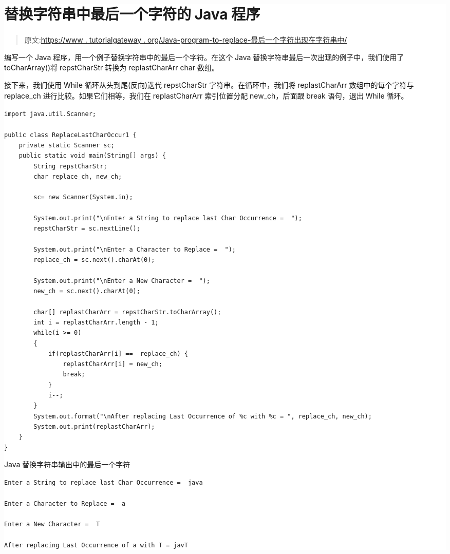 # 替换字符串中最后一个字符的 Java 程序

> 原文:[https://www . tutorialgateway . org/Java-program-to-replace-最后一个字符出现在字符串中/](https://www.tutorialgateway.org/java-program-to-replace-last-character-occurrence-in-a-string/)

编写一个 Java 程序，用一个例子替换字符串中的最后一个字符。在这个 Java 替换字符串最后一次出现的例子中，我们使用了 toCharArray()将 repstCharStr 转换为 replastCharArr char 数组。

接下来，我们使用 While 循环从头到尾(反向)迭代 repstCharStr 字符串。在循环中，我们将 replastCharArr 数组中的每个字符与 replace_ch 进行比较。如果它们相等，我们在 replastCharArr 索引位置分配 new_ch，后面跟 break 语句，退出 While 循环。

```
import java.util.Scanner;

public class ReplaceLastCharOccur1 {
	private static Scanner sc;
	public static void main(String[] args) {
		String repstCharStr;
		char replace_ch, new_ch;

		sc= new Scanner(System.in);

		System.out.print("\nEnter a String to replace last Char Occurrence =  ");
		repstCharStr = sc.nextLine();

		System.out.print("\nEnter a Character to Replace =  ");
		replace_ch = sc.next().charAt(0);

		System.out.print("\nEnter a New Character =  ");
		new_ch = sc.next().charAt(0);

		char[] replastCharArr = repstCharStr.toCharArray();
		int i = replastCharArr.length - 1;
		while(i >= 0)
		{
			if(replastCharArr[i] ==  replace_ch) {
				replastCharArr[i] = new_ch;
				break;
			}
			i--;
		}
		System.out.format("\nAfter replacing Last Occurrence of %c with %c = ", replace_ch, new_ch);
		System.out.print(replastCharArr);
	}
}
```

Java 替换字符串输出中的最后一个字符

```
Enter a String to replace last Char Occurrence =  java

Enter a Character to Replace =  a

Enter a New Character =  T

After replacing Last Occurrence of a with T = javT
```
